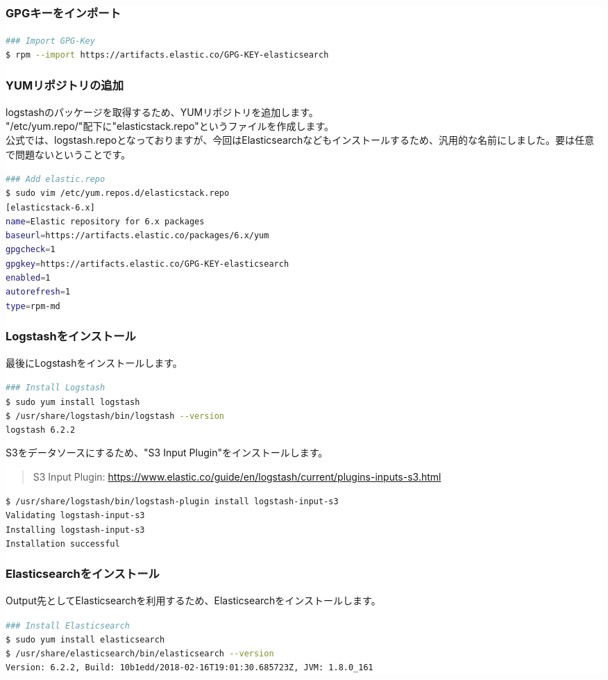 ### GPGキーをインポート

```bash
### Import GPG-Key
$ rpm --import https://artifacts.elastic.co/GPG-KEY-elasticsearch
```

### YUMリポジトリの追加

logstashのパッケージを取得するため、YUMリポジトリを追加します。  
"/etc/yum.repo/"配下に"elasticstack.repo"というファイルを作成します。  
公式では、logstash.repoとなっておりますが、今回はElasticsearchなどもインストールするため、汎用的な名前にしました。要は任意で問題ないということです。

```bash
### Add elastic.repo
$ sudo vim /etc/yum.repos.d/elasticstack.repo
[elasticstack-6.x]
name=Elastic repository for 6.x packages
baseurl=https://artifacts.elastic.co/packages/6.x/yum
gpgcheck=1
gpgkey=https://artifacts.elastic.co/GPG-KEY-elasticsearch
enabled=1
autorefresh=1
type=rpm-md
```

### Logstashをインストール

最後にLogstashをインストールします。

```bash
### Install Logstash
$ sudo yum install logstash
$ /usr/share/logstash/bin/logstash --version
logstash 6.2.2
```

S3をデータソースにするため、"S3 Input Plugin"をインストールします。

> S3 Input Plugin: https://www.elastic.co/guide/en/logstash/current/plugins-inputs-s3.html

```bash
$ /usr/share/logstash/bin/logstash-plugin install logstash-input-s3
Validating logstash-input-s3
Installing logstash-input-s3
Installation successful
```

### Elasticsearchをインストール

Output先としてElasticsearchを利用するため、Elasticsearchをインストールします。

```bash
### Install Elasticsearch
$ sudo yum install elasticsearch
$ /usr/share/elasticsearch/bin/elasticsearch --version
Version: 6.2.2, Build: 10b1edd/2018-02-16T19:01:30.685723Z, JVM: 1.8.0_161
``` 


[^1]: "_grokparsefailure"は、grokフィルタでパースできない場合に発生します
[^2]: AWSのSecurityGroup側で制限はかけているので、Kibana側では制限しないようにしています